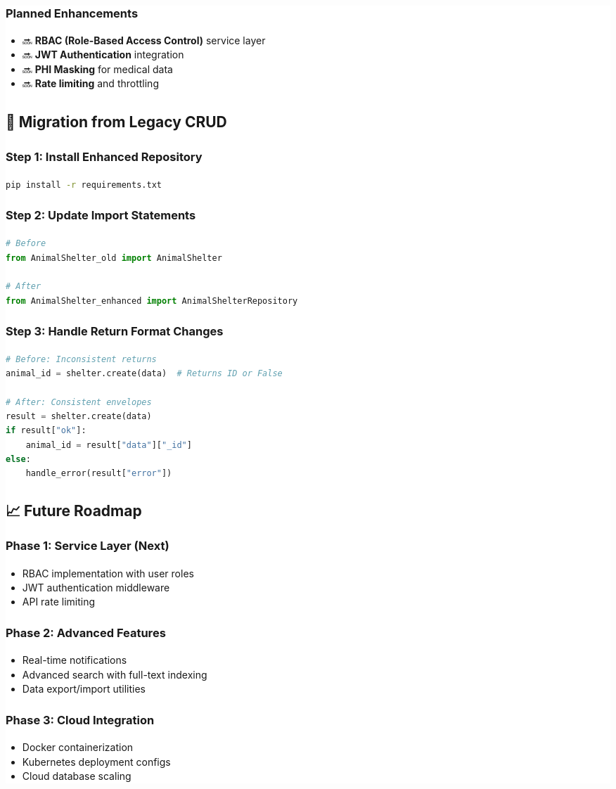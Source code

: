 ### **Planned Enhancements** 
- 🔜 **RBAC (Role-Based Access Control)** service layer
- 🔜 **JWT Authentication** integration
- 🔜 **PHI Masking** for medical data
- 🔜 **Rate limiting** and throttling

## 🔄 **Migration from Legacy CRUD**

### **Step 1**: Install Enhanced Repository
```bash
pip install -r requirements.txt
```

### **Step 2**: Update Import Statements
```python
# Before
from AnimalShelter_old import AnimalShelter

# After  
from AnimalShelter_enhanced import AnimalShelterRepository
```

### **Step 3**: Handle Return Format Changes
```python
# Before: Inconsistent returns
animal_id = shelter.create(data)  # Returns ID or False

# After: Consistent envelopes
result = shelter.create(data)
if result["ok"]:
    animal_id = result["data"]["_id"]
else:
    handle_error(result["error"])
```

## 📈 **Future Roadmap**

### **Phase 1: Service Layer** (Next)
- RBAC implementation with user roles
- JWT authentication middleware
- API rate limiting

### **Phase 2: Advanced Features**
- Real-time notifications
- Advanced search with full-text indexing
- Data export/import utilities

### **Phase 3: Cloud Integration**
- Docker containerization
- Kubernetes deployment configs
- Cloud database scaling
